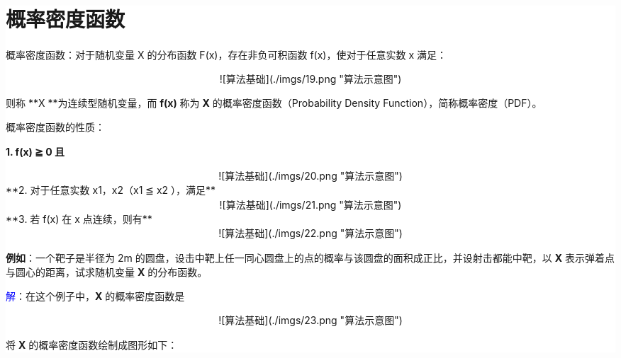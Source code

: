 # 概率密度函数
概率密度函数：对于随机变量 X 的分布函数 F(x)，存在非负可积函数 f(x)，使对于任意实数 x 满足：
<div align=center>
![算法基础](./imgs/19.png "算法示意图")
<div align=left>

则称 **X **为连续型随机变量，而 **f(x)** 称为 **X** 的概率密度函数（Probability Density Function），简称概率密度（PDF）。

概率密度函数的性质：

**1. f(x) ≧ 0 且**
<div align=center>
![算法基础](./imgs/20.png "算法示意图")
<div align=left>
**2. 对于任意实数 x1，x2（x1 ≦ x2 ），满足**
<div align=center>
![算法基础](./imgs/21.png "算法示意图")
<div align=left>
**3. 若 f(x) 在 x 点连续，则有**
<div align=center>
![算法基础](./imgs/22.png "算法示意图")
<div align=left>

**例如**：一个靶子是半径为 2m 的圆盘，设击中靶上任一同心圆盘上的点的概率与该圆盘的面积成正比，并设射击都能中靶，以 **X** 表示弹着点与圆心的距离，试求随机变量 **X** 的分布函数。

<font color=blue>解</font>：在这个例子中，**X** 的概率密度函数是

<div align=center>
![算法基础](./imgs/23.png "算法示意图")
<div align=left>

将 **X** 的概率密度函数绘制成图形如下：

<div align=center>